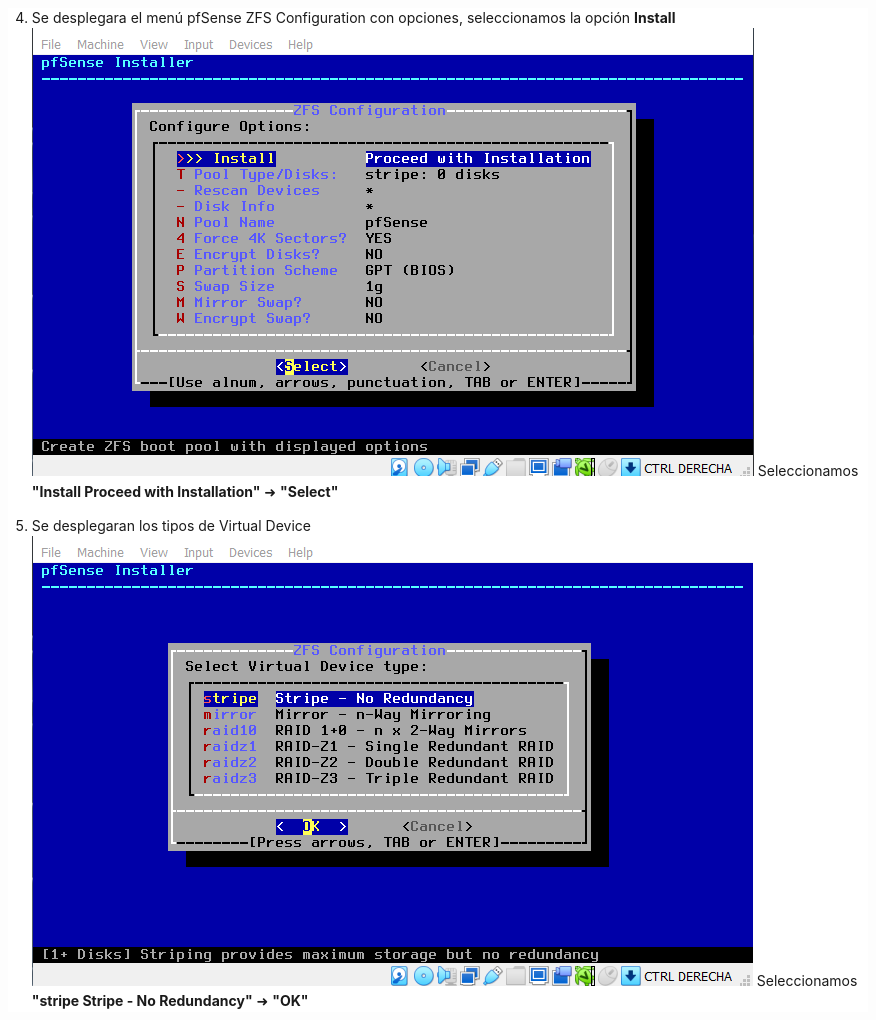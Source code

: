 4) Se desplegara el menú pfSense ZFS Configuration con opciones, seleccionamos la opción **Install** 
<kbd> ![pfSense ZFS Config](/img/pfSense_zfs_conf.png)</kbd>
    Seleccionamos **"Install    Proceed with Installation"** ➜ **"Select"**

5) Se desplegaran los tipos de Virtual Device
<kbd> ![pfSense virtual device](/img/pfSense_virt_dev.png)</kbd>
    Seleccionamos **"stripe    Stripe - No Redundancy"** ➜ **"OK"**
